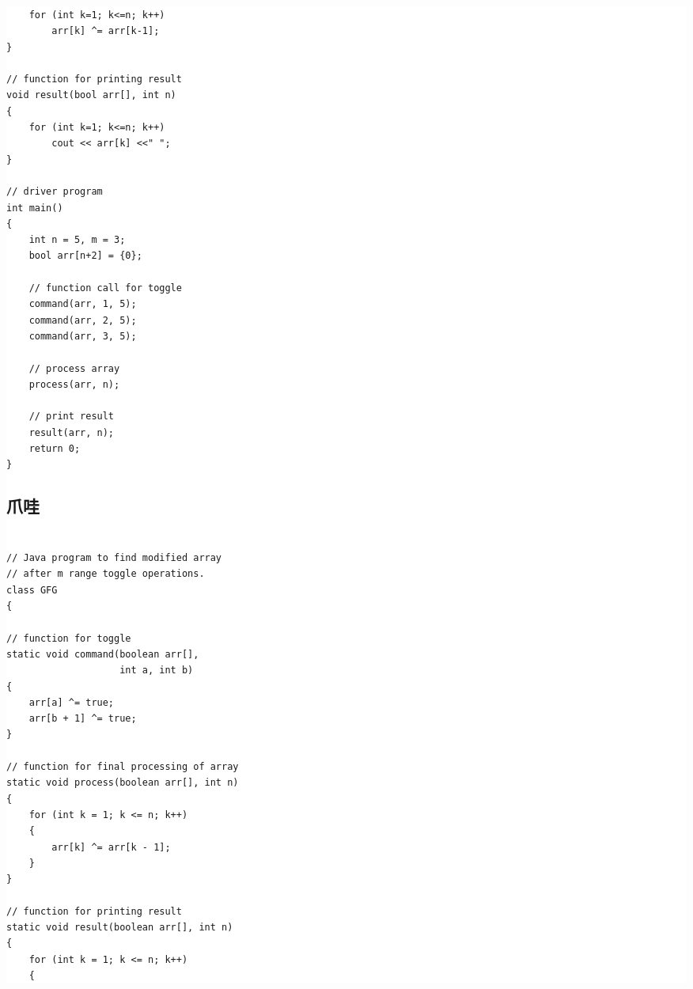 ```
    for (int k=1; k<=n; k++) 
        arr[k] ^= arr[k-1]; 
} 

// function for printing result 
void result(bool arr[], int n) 
{ 
    for (int k=1; k<=n; k++) 
        cout << arr[k] <<" "; 
} 

// driver program 
int main() 
{ 
    int n = 5, m = 3; 
    bool arr[n+2] = {0}; 

    // function call for toggle 
    command(arr, 1, 5); 
    command(arr, 2, 5); 
    command(arr, 3, 5); 

    // process array 
    process(arr, n); 

    // print result 
    result(arr, n); 
    return 0; 
}  

```

## 爪哇

```

// Java program to find modified array  
// after m range toggle operations.  
class GFG 
{ 

// function for toggle  
static void command(boolean arr[],  
                    int a, int b) 
{ 
    arr[a] ^= true; 
    arr[b + 1] ^= true; 
} 

// function for final processing of array  
static void process(boolean arr[], int n)  
{ 
    for (int k = 1; k <= n; k++)  
    { 
        arr[k] ^= arr[k - 1]; 
    } 
} 

// function for printing result  
static void result(boolean arr[], int n)  
{ 
    for (int k = 1; k <= n; k++)  
    { 
```